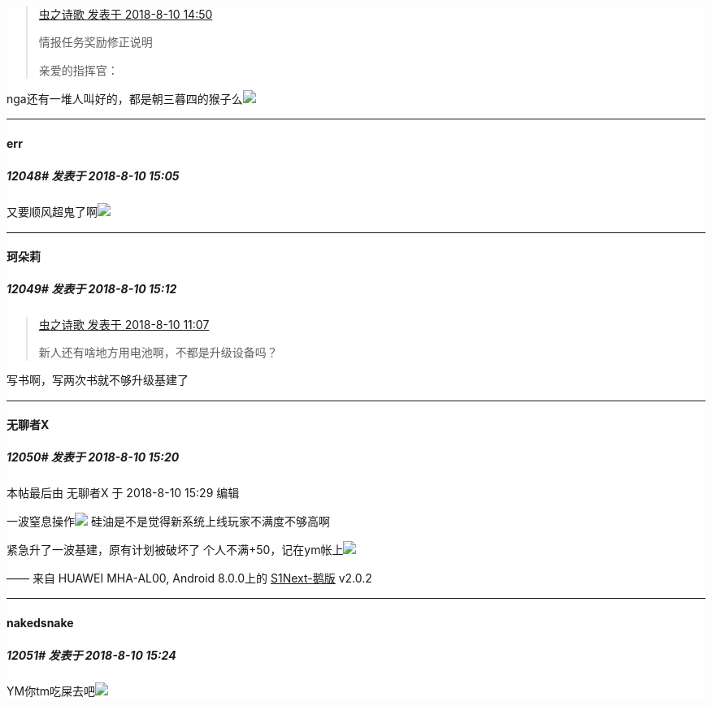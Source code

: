
<blockquote><a href="httphttps://bbs.saraba1st.com/2b/forum.php?mod=redirect&amp;goto=findpost&amp;pid=40607538&amp;ptid=1471785" target="_blank">虫之诗歌 发表于 2018-8-10 14:50</a>

情报任务奖励修正说明


亲爱的指挥官：</blockquote>
nga还有一堆人叫好的，都是朝三暮四的猴子么<img src="https://static.saraba1st.com/image/smiley/face2017/015.png" referrerpolicy="no-referrer">


*****

####  err  
##### 12048#       发表于 2018-8-10 15:05


又要顺风超鬼了啊<img src="https://static.saraba1st.com/image/smiley/face2017/068.png" referrerpolicy="no-referrer">


*****

####  珂朵莉  
##### 12049#       发表于 2018-8-10 15:12


<blockquote><a href="httphttps://bbs.saraba1st.com/2b/forum.php?mod=redirect&amp;goto=findpost&amp;pid=40605067&amp;ptid=1471785" target="_blank">虫之诗歌 发表于 2018-8-10 11:07</a>

新人还有啥地方用电池啊，不都是升级设备吗？</blockquote>
写书啊，写两次书就不够升级基建了


*****

####  无聊者X  
##### 12050#       发表于 2018-8-10 15:20


 本帖最后由 无聊者X 于 2018-8-10 15:29 编辑 

一波窒息操作<img src="https://static.saraba1st.com/image/smiley/face2017/001.png" referrerpolicy="no-referrer">
硅油是不是觉得新系统上线玩家不满度不够高啊

紧急升了一波基建，原有计划被破坏了
个人不满+50，记在ym帐上<img src="https://static.saraba1st.com/image/smiley/face2017/087.gif" referrerpolicy="no-referrer">

—— 来自 HUAWEI MHA-AL00, Android 8.0.0上的 [S1Next-鹅版](https://github.com/ykrank/S1-Next/releases) v2.0.2


*****

####  nakedsnake  
##### 12051#       发表于 2018-8-10 15:24


YM你tm吃屎去吧<img src="https://static.saraba1st.com/image/smiley/face2017/086.png" referrerpolicy="no-referrer">
